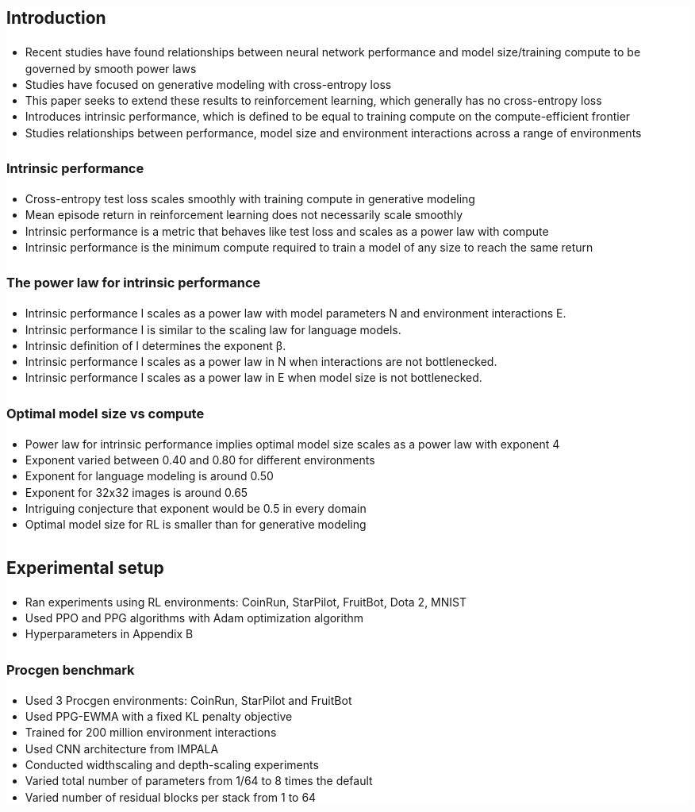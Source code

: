 ## Introduction
- Recent studies have found relationships between neural network performance and model size/training compute to be governed by smooth power laws
- Studies have focused on generative modeling with cross-entropy loss
- This paper seeks to extend these results to reinforcement learning, which generally has no cross-entropy loss
- Introduces intrinsic performance, which is defined to be equal to training compute on the compute-efficient frontier
- Studies relationships between performance, model size and environment interactions across a range of environments

### Intrinsic performance
- Cross-entropy test loss scales smoothly with training compute in generative modeling
- Mean episode return in reinforcement learning does not necessarily scale smoothly
- Intrinsic performance is a metric that behaves like test loss and scales as a power law with compute
- Intrinsic performance is the minimum compute required to train a model of any size to reach the same return

### The power law for intrinsic performance
- Intrinsic performance I scales as a power law with model parameters N and environment interactions E.
- Intrinsic performance I is similar to the scaling law for language models.
- Intrinsic definition of I determines the exponent β.
- Intrinsic performance I scales as a power law in N when interactions are not bottlenecked.
- Intrinsic performance I scales as a power law in E when model size is not bottlenecked.

### Optimal model size vs compute
- Power law for intrinsic performance implies optimal model size scales as a power law with exponent 4
- Exponent varied between 0.40 and 0.80 for different environments
- Exponent for language modeling is around 0.50
- Exponent for 32x32 images is around 0.65
- Intriguing conjecture that exponent would be 0.5 in every domain
- Optimal model size for RL is smaller than for generative modeling

## Experimental setup
- Ran experiments using RL environments: CoinRun, StarPilot, FruitBot, Dota 2, MNIST
- Used PPO and PPG algorithms with Adam optimization algorithm
- Hyperparameters in Appendix B

### Procgen benchmark
- Used 3 Procgen environments: CoinRun, StarPilot and FruitBot
- Used PPG-EWMA with a fixed KL penalty objective
- Trained for 200 million environment interactions
- Used CNN architecture from IMPALA
- Conducted widthscaling and depth-scaling experiments
- Varied total number of parameters from 1/64 to 8 times the default
- Varied number of residual blocks per stack from 1 to 64

